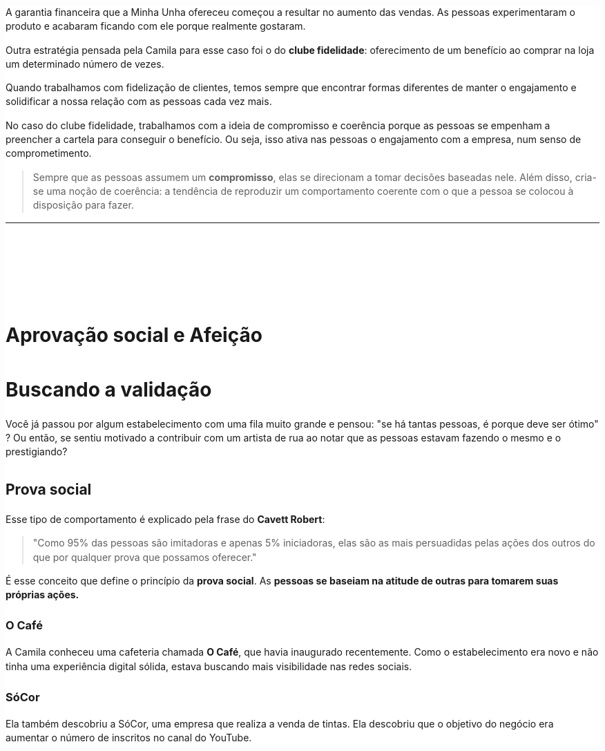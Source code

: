 A garantia financeira que a Minha Unha ofereceu começou a resultar no aumento das vendas. As pessoas experimentaram o produto e acabaram ficando com ele porque realmente gostaram.

Outra estratégia pensada pela Camila para esse caso foi o do **clube fidelidade**: oferecimento de um benefício ao comprar na loja um determinado número de vezes.

Quando trabalhamos com fidelização de clientes, temos sempre que encontrar formas diferentes de manter o engajamento e solidificar a nossa relação com as pessoas cada vez mais.

No caso do clube fidelidade, trabalhamos com a ideia de compromisso e coerência porque as pessoas se empenham a preencher a cartela para conseguir o benefício. Ou seja, isso ativa nas pessoas o engajamento com a empresa, num senso de comprometimento.

> Sempre que as pessoas assumem um **compromisso**, elas se direcionam a tomar decisões baseadas nele. Além disso, cria-se uma noção de coerência: a tendência de reproduzir um comportamento coerente com o que a pessoa se colocou à disposição para fazer.

* * *

&nbsp;

&nbsp;

&nbsp;

# Aprovação social e Afeição

# Buscando a validação

Você já passou por algum estabelecimento com uma fila muito grande e pensou: "se há tantas pessoas, é porque deve ser ótimo" ? Ou então, se sentiu motivado a contribuir com um artista de rua ao notar que as pessoas estavam fazendo o mesmo e o prestigiando?

## Prova social

Esse tipo de comportamento é explicado pela frase do **Cavett Robert**:

> "Como 95% das pessoas são imitadoras e apenas 5% iniciadoras, elas são as mais persuadidas pelas ações dos outros do que por qualquer prova que possamos oferecer."

É esse conceito que define o princípio da **prova social**. As **pessoas se baseiam na atitude de outras para tomarem suas próprias ações.**

### **O Café**

A Camila conheceu uma cafeteria chamada **O Café**, que havia inaugurado recentemente. Como o estabelecimento era novo e não tinha uma experiência digital sólida, estava buscando mais visibilidade nas redes sociais.

### **SóCor**

Ela também descobriu a SóCor, uma empresa que realiza a venda de tintas. Ela descobriu que o objetivo do negócio era aumentar o número de inscritos no canal do YouTube.
